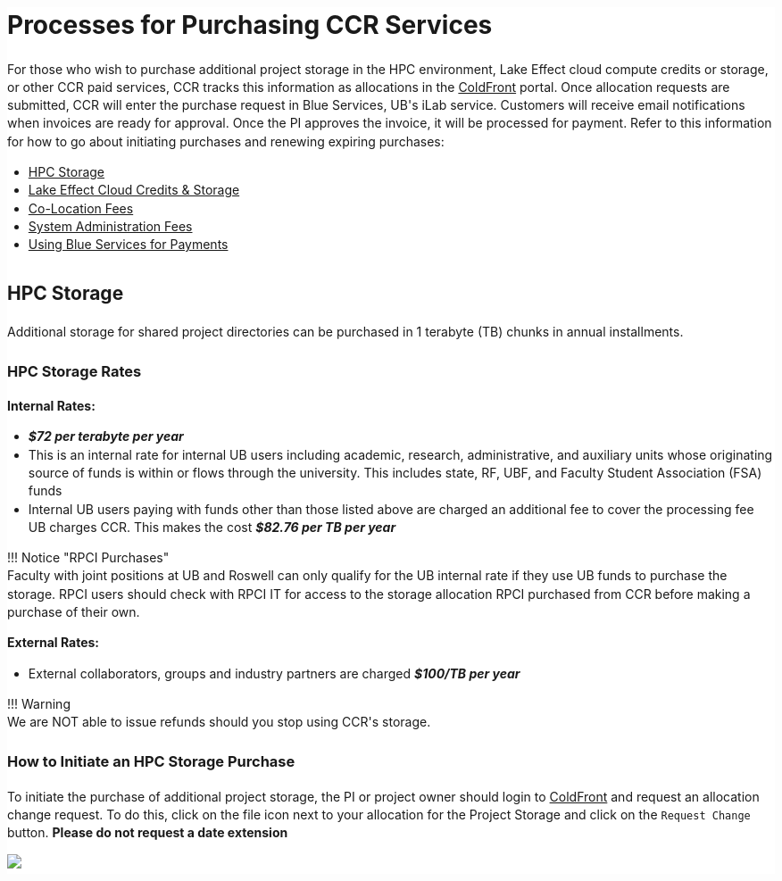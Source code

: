 # Processes for Purchasing CCR Services  

For those who wish to purchase additional project storage in the HPC environment, Lake Effect cloud compute credits or storage, or other CCR paid services, CCR tracks this information as allocations in the [ColdFront](../portals/coldfront.md) portal.  Once allocation requests are submitted, CCR will enter the purchase request in Blue Services, UB's iLab service.  Customers will receive email notifications when invoices are ready for approval.  Once the PI approves the invoice, it will be processed for payment.  Refer to this information for how to go about initiating purchases and renewing expiring purchases:

- [HPC Storage](#hpc-storage)  
- [Lake Effect Cloud Credits & Storage](#lake-effect-cloud)  
- [Co-Location Fees](#co-location-fees)  
- [System Administration Fees](#miscellaneous-support-fees) 
- [Using Blue Services for Payments](#processes-for-purchasing-ccr-services) 


## HPC Storage  

Additional storage for shared project directories can be purchased in 1 terabyte (TB) chunks in annual installments.  

### HPC Storage Rates  

**Internal Rates:**

- **_$72 per terabyte per year_**  
- This is an internal rate for internal UB users including academic, research, administrative, and auxiliary units whose originating source of funds is within or flows through the university.  This includes state, RF, UBF, and Faculty Student Association (FSA) funds
- Internal UB users paying with funds other than those listed above are charged an additional fee to cover the processing fee UB charges CCR.  This makes the cost **_$82.76 per TB per year_** 

!!! Notice "RPCI Purchases"  
    Faculty with joint positions at UB and Roswell can only qualify for the UB internal rate if they use UB funds to purchase the storage.  RPCI users should check with RPCI IT for access to the storage allocation RPCI purchased from CCR before making a purchase of their own.

**External Rates:**

- External collaborators, groups and industry partners are charged **_$100/TB per year_**  

!!! Warning  
    We are NOT able to issue refunds should you stop using CCR's storage.  

### How to Initiate an HPC Storage Purchase  

To initiate the purchase of additional project storage, the PI or project owner should login to [ColdFront](https://coldfront.ccr.buffalo.edu) and request an allocation change request.  To do this, click on the file icon next to your allocation for the Project Storage and click on the `Request Change` button.  **Please do not request a date extension**

![](../images/purchases.png)
